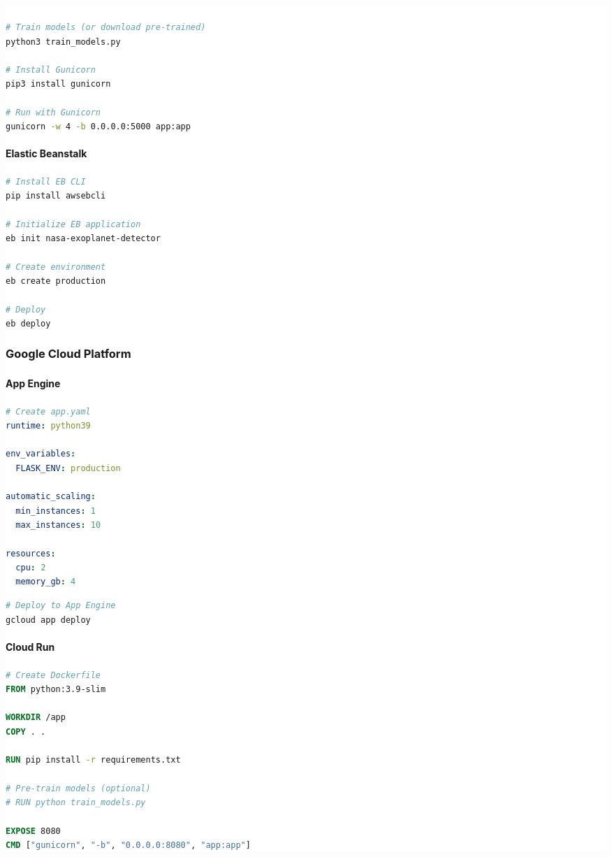 ```bash

# Train models (or download pre-trained)
python3 train_models.py

# Install Gunicorn
pip3 install gunicorn

# Run with Gunicorn
gunicorn -w 4 -b 0.0.0.0:5000 app:app
```

#### Elastic Beanstalk
```bash
# Install EB CLI
pip install awsebcli

# Initialize EB application
eb init nasa-exoplanet-detector

# Create environment
eb create production

# Deploy
eb deploy
```

### Google Cloud Platform

#### App Engine
```yaml
# Create app.yaml
runtime: python39

env_variables:
  FLASK_ENV: production

automatic_scaling:
  min_instances: 1
  max_instances: 10

resources:
  cpu: 2
  memory_gb: 4
```

```bash
# Deploy to App Engine
gcloud app deploy
```

#### Cloud Run
```dockerfile
# Create Dockerfile
FROM python:3.9-slim

WORKDIR /app
COPY . .

RUN pip install -r requirements.txt

# Pre-train models (optional)
# RUN python train_models.py

EXPOSE 8080
CMD ["gunicorn", "-b", "0.0.0.0:8080", "app:app"]
```